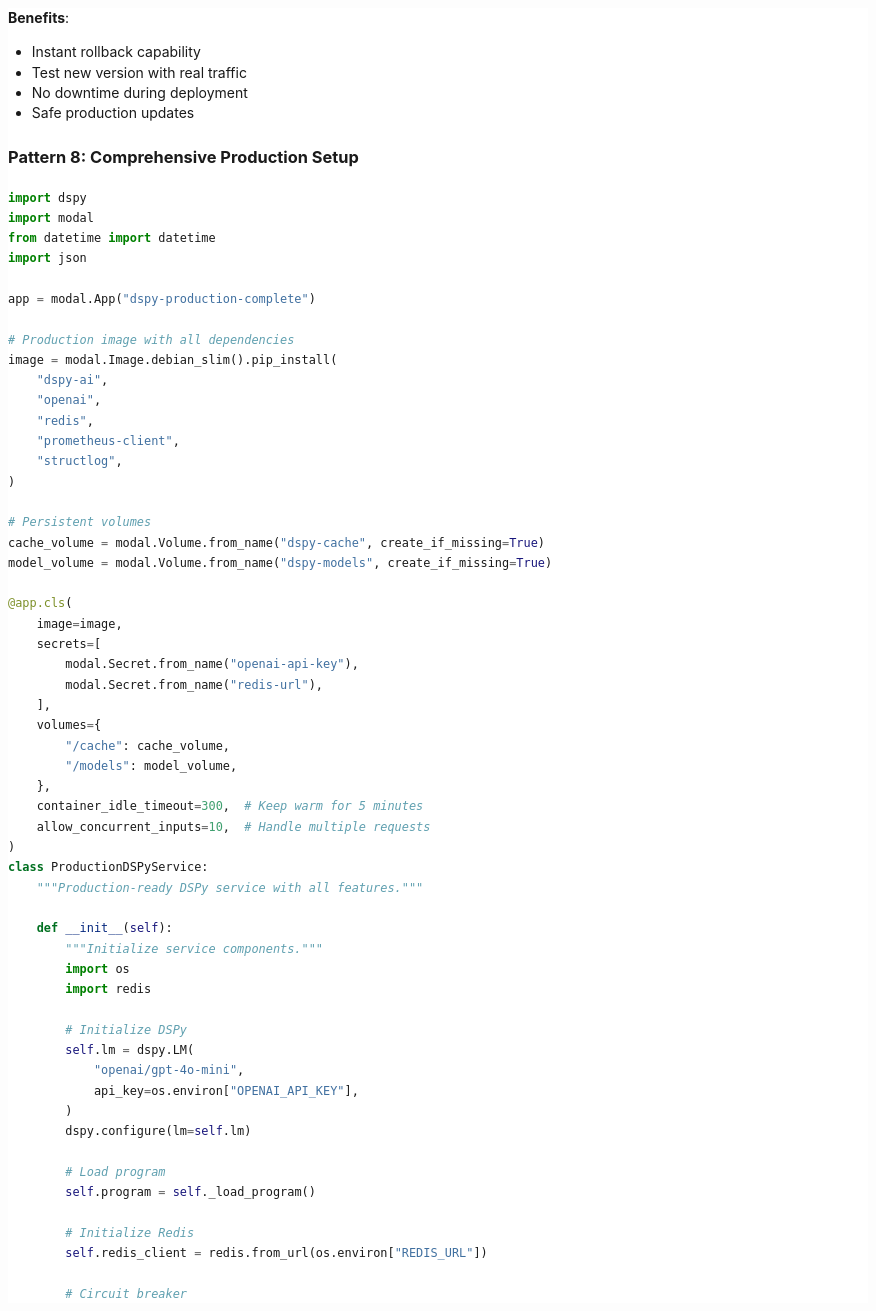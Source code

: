 **Benefits**:
- Instant rollback capability
- Test new version with real traffic
- No downtime during deployment
- Safe production updates

### Pattern 8: Comprehensive Production Setup

```python
import dspy
import modal
from datetime import datetime
import json

app = modal.App("dspy-production-complete")

# Production image with all dependencies
image = modal.Image.debian_slim().pip_install(
    "dspy-ai",
    "openai",
    "redis",
    "prometheus-client",
    "structlog",
)

# Persistent volumes
cache_volume = modal.Volume.from_name("dspy-cache", create_if_missing=True)
model_volume = modal.Volume.from_name("dspy-models", create_if_missing=True)

@app.cls(
    image=image,
    secrets=[
        modal.Secret.from_name("openai-api-key"),
        modal.Secret.from_name("redis-url"),
    ],
    volumes={
        "/cache": cache_volume,
        "/models": model_volume,
    },
    container_idle_timeout=300,  # Keep warm for 5 minutes
    allow_concurrent_inputs=10,  # Handle multiple requests
)
class ProductionDSPyService:
    """Production-ready DSPy service with all features."""

    def __init__(self):
        """Initialize service components."""
        import os
        import redis

        # Initialize DSPy
        self.lm = dspy.LM(
            "openai/gpt-4o-mini",
            api_key=os.environ["OPENAI_API_KEY"],
        )
        dspy.configure(lm=self.lm)

        # Load program
        self.program = self._load_program()

        # Initialize Redis
        self.redis_client = redis.from_url(os.environ["REDIS_URL"])

        # Circuit breaker
```